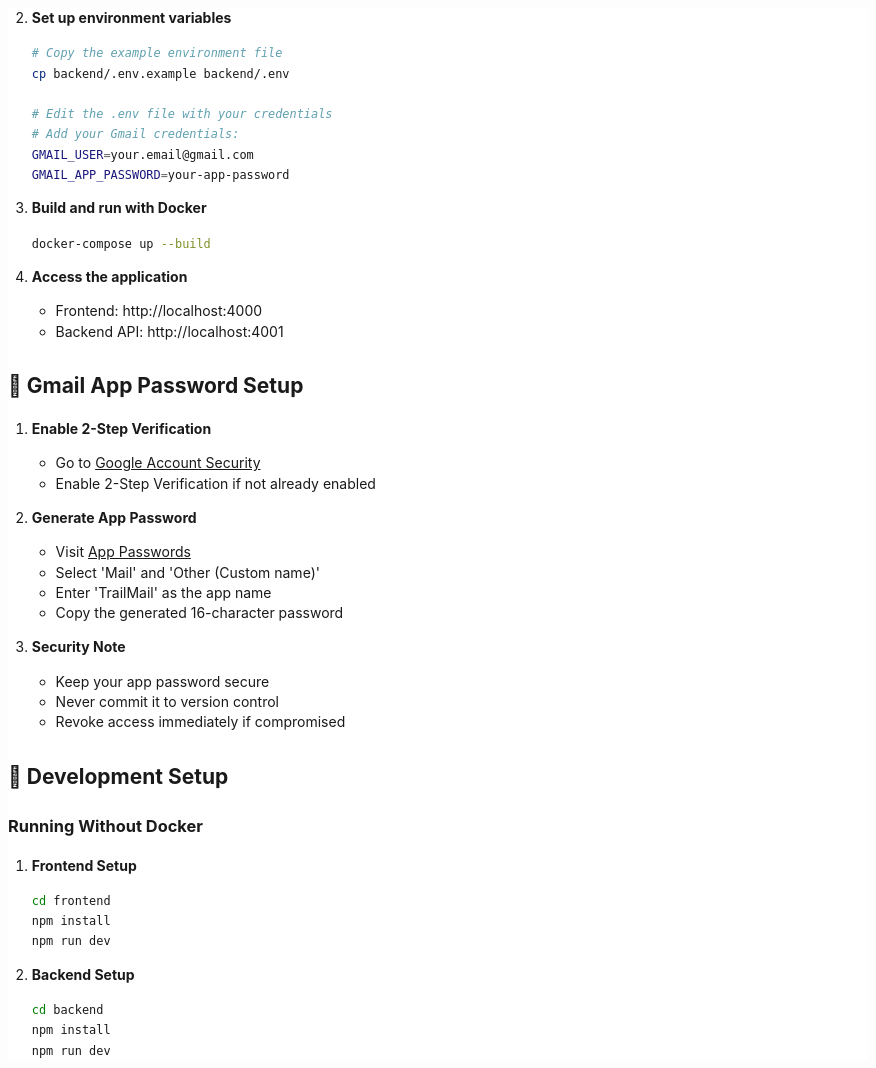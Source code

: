 2. **Set up environment variables**
   ```bash
   # Copy the example environment file
   cp backend/.env.example backend/.env

   # Edit the .env file with your credentials
   # Add your Gmail credentials:
   GMAIL_USER=your.email@gmail.com
   GMAIL_APP_PASSWORD=your-app-password
   ```

3. **Build and run with Docker**
   ```bash
   docker-compose up --build
   ```

4. **Access the application**
   - Frontend: http://localhost:4000
   - Backend API: http://localhost:4001

## 📧 Gmail App Password Setup

1. **Enable 2-Step Verification**
   - Go to [Google Account Security](https://myaccount.google.com/security)
   - Enable 2-Step Verification if not already enabled

2. **Generate App Password**
   - Visit [App Passwords](https://myaccount.google.com/apppasswords)
   - Select 'Mail' and 'Other (Custom name)'
   - Enter 'TrailMail' as the app name
   - Copy the generated 16-character password

3. **Security Note**
   - Keep your app password secure
   - Never commit it to version control
   - Revoke access immediately if compromised

## 🔧 Development Setup

### Running Without Docker

1. **Frontend Setup**
   ```bash
   cd frontend
   npm install
   npm run dev
   ```

2. **Backend Setup**
   ```bash
   cd backend
   npm install
   npm run dev
   ```
